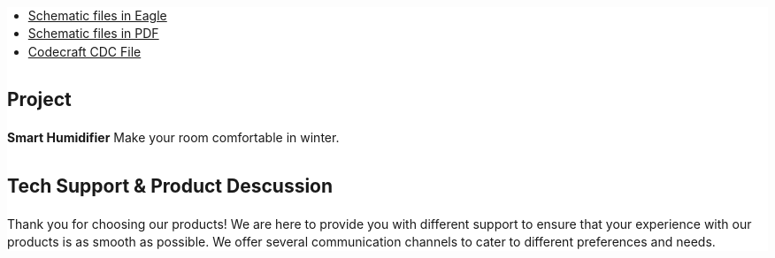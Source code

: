 - [Schematic files in Eagle](https://files.seeedstudio.com/wiki/Grove-Water_Atomization/res/Schematic_file_in_Eagle.zip)
- [Schematic files in PDF](https://files.seeedstudio.com/wiki/Grove-Water_Atomization/res/Schematic_file_in_PDF.zip)
- [Codecraft CDC File](https://files.seeedstudio.com/wiki/Grove-Water_Atomization/res/Grove_Water_Atomization_CDC_File.zip)

## Project

**Smart Humidifier** Make your room comfortable in winter.

<iframe frameborder='0' height='327.5' scrolling='no' src='https://www.hackster.io/taifur/smart-humidifier-dac66f/embed' width='350'></iframe>



## Tech Support & Product Descussion

Thank you for choosing our products! We are here to provide you with different support to ensure that your experience with our products is as smooth as possible. We offer several communication channels to cater to different preferences and needs.

<div class="button_tech_support_container">
<a href="https://forum.seeedstudio.com/" class="button_forum"></a> 
<a href="https://www.seeedstudio.com/contacts" class="button_email"></a>
</div>

<div class="button_tech_support_container">
<a href="https://discord.gg/eWkprNDMU7" class="button_discord"></a> 
<a href="https://github.com/Seeed-Studio/wiki-documents/discussions/69" class="button_discussion"></a>
</div>
